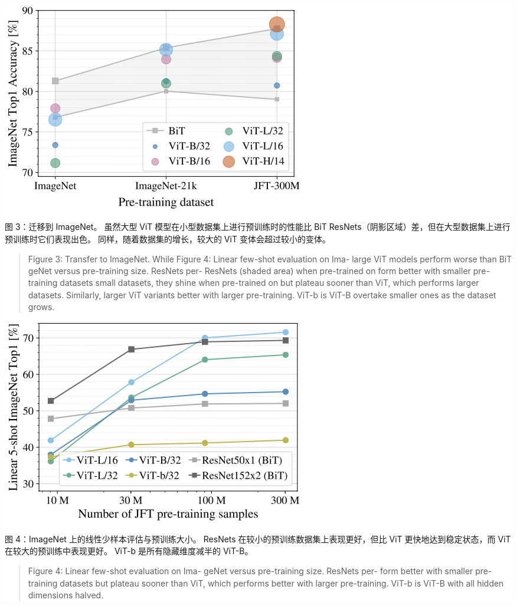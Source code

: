 ![image-20220403082405526.png](vit/image-20220403082405526.png)

图 3：迁移到 ImageNet。 虽然大型 ViT 模型在小型数据集上进行预训练时的性能比 BiT ResNets（阴影区域）差，但在大型数据集上进行预训练时它们表现出色。 同样，随着数据集的增长，较大的 ViT 变体会超过较小的变体。

> Figure 3: Transfer to ImageNet. While Figure 4: Linear few-shot evaluation on Ima- large ViT models perform worse than BiT geNet versus pre-training size. ResNets per- ResNets (shaded area) when pre-trained on form better with smaller pre-training datasets small datasets, they shine when pre-trained on but plateau sooner than ViT, which performs larger datasets. Similarly, larger ViT variants better with larger pre-training. ViT-b is ViT-B overtake smaller ones as the dataset grows.



![image-20220403082742684.png](vit/image-20220403082742684.png)

图 4：ImageNet 上的线性少样本评估与预训练大小。 ResNets 在较小的预训练数据集上表现更好，但比 ViT 更快地达到稳定状态，而 ViT 在较大的预训练中表现更好。 ViT-b 是所有隐藏维度减半的 ViT-B。

> Figure 4: Linear few-shot evaluation on Ima- geNet versus pre-training size. ResNets per- form better with smaller pre-training datasets but plateau sooner than ViT, which performs better with larger pre-training. ViT-b is ViT-B with all hidden dimensions halved.
